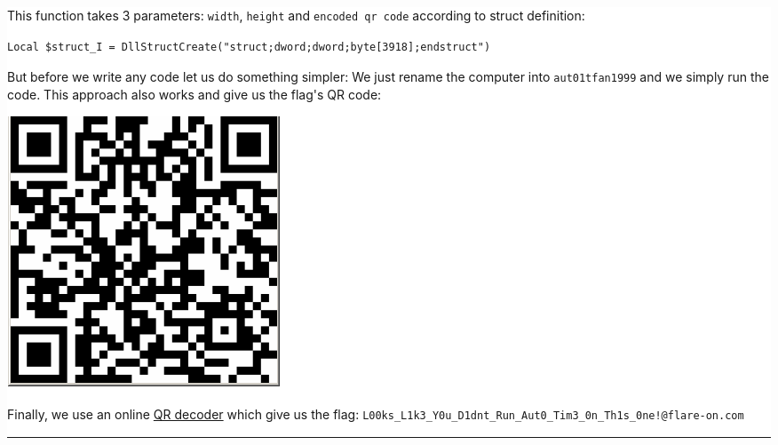 This function takes 3 parameters: `width`, `height` and `encoded qr code` according to struct definition:
```
Local $struct_I = DllStructCreate("struct;dword;dword;byte[3918];endstruct")
```

But before we write any code let us do something simpler: We just rename the computer
into `aut01tfan1999` and we simply run the code. This approach also works and give us
the flag's QR code:

![alt text](./qr_code_flag.png)

Finally, we use an online [QR decoder](https://zxing.org/w/decode.jspx) 
which give us the flag: `L00ks_L1k3_Y0u_D1dnt_Run_Aut0_Tim3_0n_Th1s_0ne!@flare-on.com`

___

